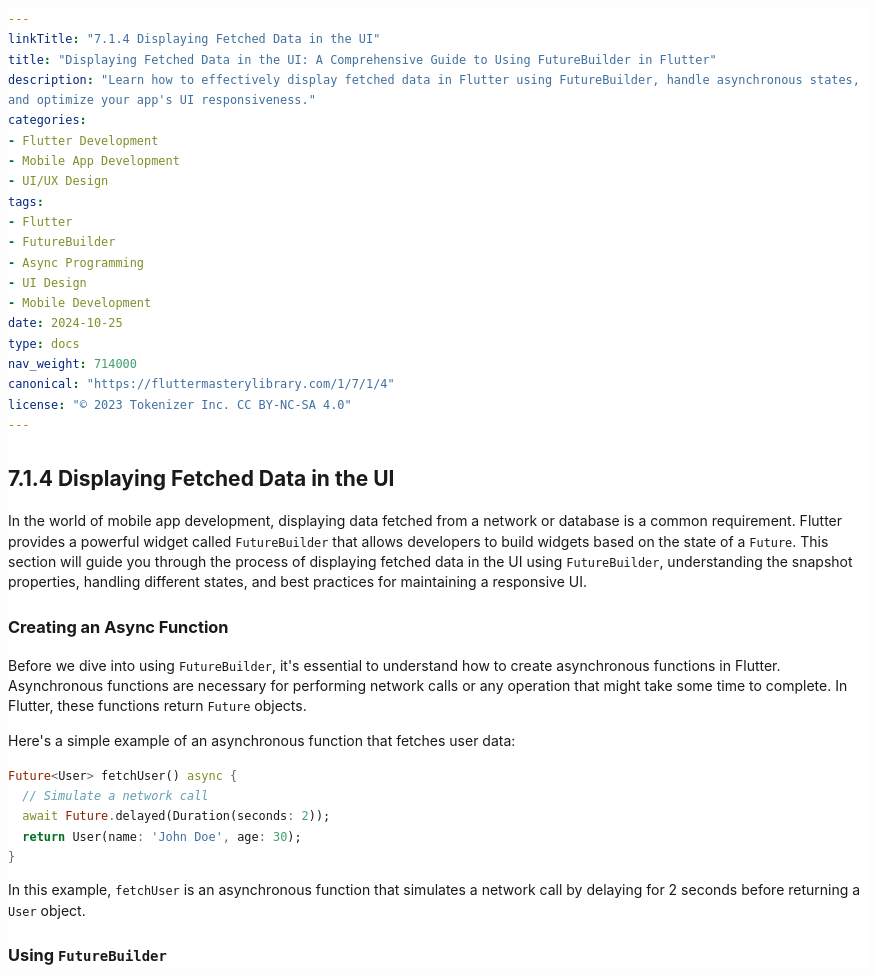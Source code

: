 ```yaml
---
linkTitle: "7.1.4 Displaying Fetched Data in the UI"
title: "Displaying Fetched Data in the UI: A Comprehensive Guide to Using FutureBuilder in Flutter"
description: "Learn how to effectively display fetched data in Flutter using FutureBuilder, handle asynchronous states, and optimize your app's UI responsiveness."
categories:
- Flutter Development
- Mobile App Development
- UI/UX Design
tags:
- Flutter
- FutureBuilder
- Async Programming
- UI Design
- Mobile Development
date: 2024-10-25
type: docs
nav_weight: 714000
canonical: "https://fluttermasterylibrary.com/1/7/1/4"
license: "© 2023 Tokenizer Inc. CC BY-NC-SA 4.0"
---
```


## 7.1.4 Displaying Fetched Data in the UI

In the world of mobile app development, displaying data fetched from a network or database is a common requirement. Flutter provides a powerful widget called `FutureBuilder` that allows developers to build widgets based on the state of a `Future`. This section will guide you through the process of displaying fetched data in the UI using `FutureBuilder`, understanding the snapshot properties, handling different states, and best practices for maintaining a responsive UI.

### Creating an Async Function

Before we dive into using `FutureBuilder`, it's essential to understand how to create asynchronous functions in Flutter. Asynchronous functions are necessary for performing network calls or any operation that might take some time to complete. In Flutter, these functions return `Future` objects.

Here's a simple example of an asynchronous function that fetches user data:

```dart
Future<User> fetchUser() async {
  // Simulate a network call
  await Future.delayed(Duration(seconds: 2));
  return User(name: 'John Doe', age: 30);
}
```

In this example, `fetchUser` is an asynchronous function that simulates a network call by delaying for 2 seconds before returning a `User` object.

### Using `FutureBuilder`
